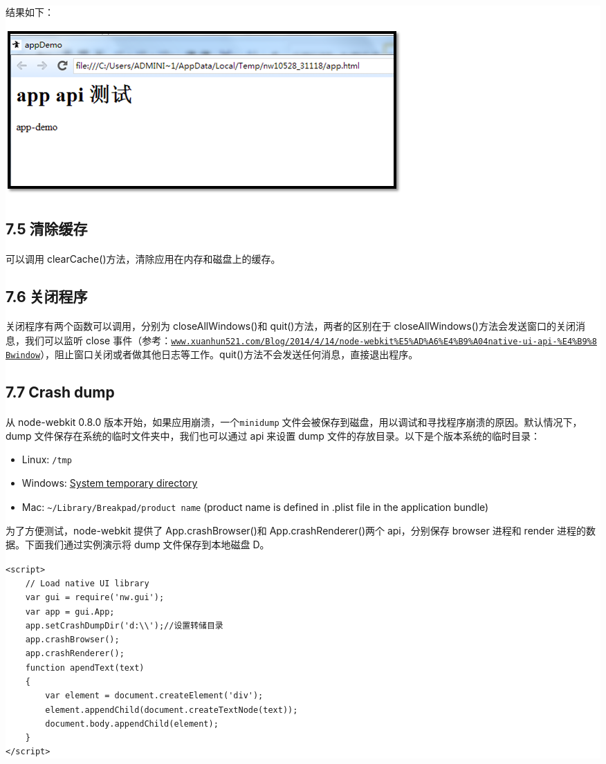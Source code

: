 结果如下：

![](img/171535157918178.png)

## 7.5 清除缓存

可以调用 clearCache()方法，清除应用在内存和磁盘上的缓存。

## 7.6 关闭程序

关闭程序有两个函数可以调用，分别为 closeAllWindows()和 quit()方法，两者的区别在于 closeAllWindows()方法会发送窗口的关闭消息，我们可以监听 close 事件（参考：[`www.xuanhun521.com/Blog/2014/4/14/node-webkit%E5%AD%A6%E4%B9%A04native-ui-api-%E4%B9%8Bwindow`](http://www.xuanhun521.com/Blog/2014/4/14/node-webkit%E5%AD%A6%E4%B9%A04native-ui-api-%E4%B9%8Bwindow)），阻止窗口关闭或者做其他日志等工作。quit()方法不会发送任何消息，直接退出程序。

## 7.7 Crash dump

从 node-webkit 0.8.0 版本开始，如果应用崩溃，一个`minidump` 文件会被保存到磁盘，用以调试和寻找程序崩溃的原因。默认情况下，dump 文件保存在系统的临时文件夹中，我们也可以通过 api 来设置 dump 文件的存放目录。以下是个版本系统的临时目录：

*   Linux: `/tmp`

*   Windows: [System temporary directory](http://msdn.microsoft.com/en-us/library/windows/desktop/aa364992%28v=vs.85%29.aspx)

*   Mac: `~/Library/Breakpad/product name` (product name is defined in .plist file in the application bundle)

为了方便测试，node-webkit 提供了 App.crashBrowser()和 App.crashRenderer()两个 api，分别保存 browser 进程和 render 进程的数据。下面我们通过实例演示将 dump 文件保存到本地磁盘 D。

```
<script>
    // Load native UI library
    var gui = require('nw.gui');
    var app = gui.App;
    app.setCrashDumpDir('d:\\');//设置转储目录
    app.crashBrowser();
    app.crashRenderer();
    function apendText(text)
    {
        var element = document.createElement('div');
        element.appendChild(document.createTextNode(text));
        document.body.appendChild(element);
    }
</script> 
```
